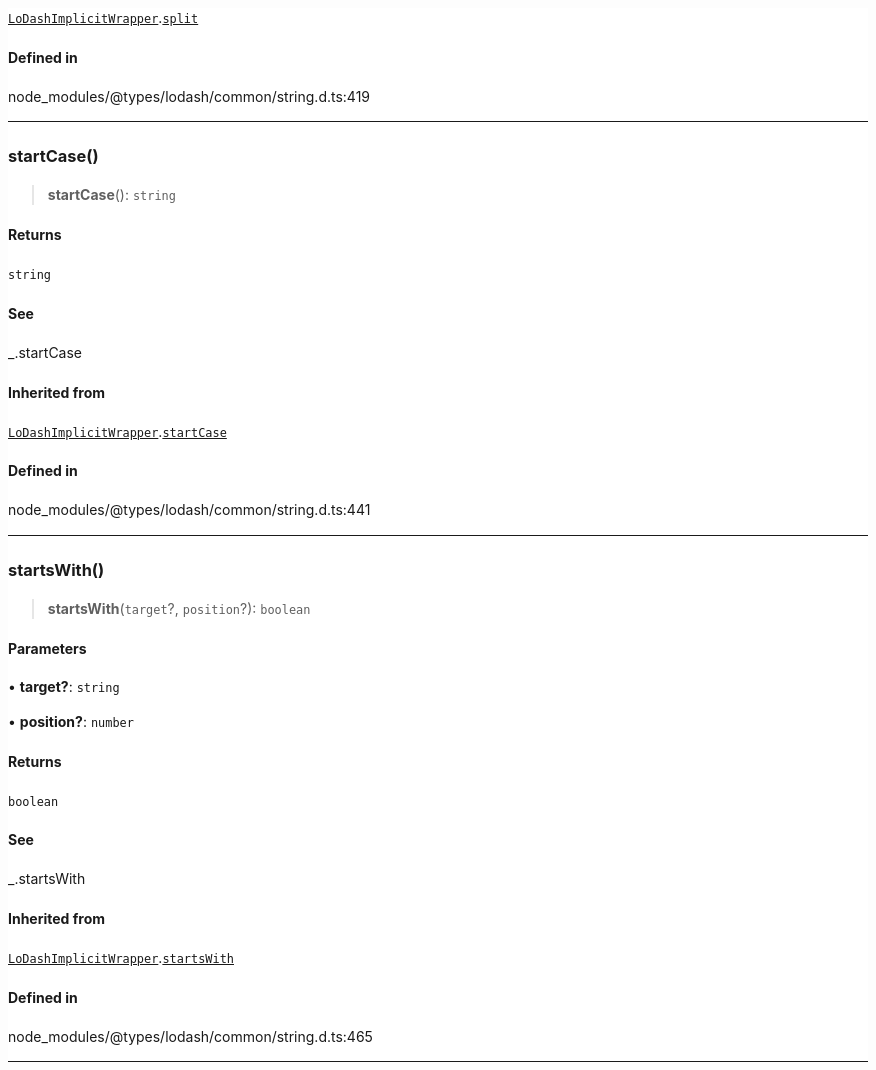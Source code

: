 [`LoDashImplicitWrapper`](LoDashImplicitWrapper.md).[`split`](LoDashImplicitWrapper.md#split)

#### Defined in

node_modules/@types/lodash/common/string.d.ts:419

---

### startCase()

> **startCase**(): `string`

#### Returns

`string`

#### See

\_.startCase

#### Inherited from

[`LoDashImplicitWrapper`](LoDashImplicitWrapper.md).[`startCase`](LoDashImplicitWrapper.md#startcase)

#### Defined in

node_modules/@types/lodash/common/string.d.ts:441

---

### startsWith()

> **startsWith**(`target`?, `position`?): `boolean`

#### Parameters

• **target?**: `string`

• **position?**: `number`

#### Returns

`boolean`

#### See

\_.startsWith

#### Inherited from

[`LoDashImplicitWrapper`](LoDashImplicitWrapper.md).[`startsWith`](LoDashImplicitWrapper.md#startswith)

#### Defined in

node_modules/@types/lodash/common/string.d.ts:465

---